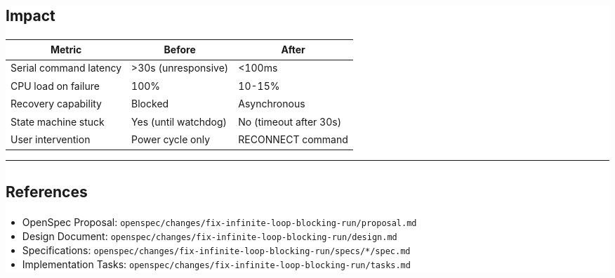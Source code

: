 ## Impact

| Metric | Before | After |
|--------|--------|-------|
| Serial command latency | >30s (unresponsive) | <100ms |
| CPU load on failure | 100% | 10-15% |
| Recovery capability | Blocked | Asynchronous |
| State machine stuck | Yes (until watchdog) | No (timeout after 30s) |
| User intervention | Power cycle only | RECONNECT command |

---

## References

- OpenSpec Proposal: `openspec/changes/fix-infinite-loop-blocking-run/proposal.md`
- Design Document: `openspec/changes/fix-infinite-loop-blocking-run/design.md`
- Specifications: `openspec/changes/fix-infinite-loop-blocking-run/specs/*/spec.md`
- Implementation Tasks: `openspec/changes/fix-infinite-loop-blocking-run/tasks.md`
